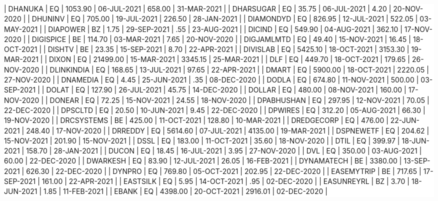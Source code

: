 | DHANUKA | EQ | 1053.90 | 06-JUL-2021 | 658.00 | 31-MAR-2021 |
| DHARSUGAR | EQ | 35.75 | 06-JUL-2021 | 4.20 | 20-NOV-2020 |
| DHUNINV | EQ | 705.00 | 19-JUL-2021 | 226.50 | 28-JAN-2021 |
| DIAMONDYD | EQ | 826.95 | 12-JUL-2021 | 522.05 | 03-MAY-2021 |
| DIAPOWER | BZ | 1.75 | 29-SEP-2021 | .55 | 23-AUG-2021 |
| DICIND | EQ | 549.90 | 04-AUG-2021 | 362.10 | 17-NOV-2020 |
| DIGISPICE | BE | 114.70 | 03-MAR-2021 | 7.65 | 20-NOV-2020 |
| DIGJAMLMTD | EQ | 49.40 | 15-NOV-2021 | 16.45 | 18-OCT-2021 |
| DISHTV | BE | 23.35 | 15-SEP-2021 | 8.70 | 22-APR-2021 |
| DIVISLAB | EQ | 5425.10 | 18-OCT-2021 | 3153.30 | 19-MAR-2021 |
| DIXON | EQ | 21499.00 | 15-MAR-2021 | 3345.15 | 25-MAR-2021 |
| DLF | EQ | 449.70 | 18-OCT-2021 | 179.65 | 26-NOV-2020 |
| DLINKINDIA | EQ | 168.65 | 13-JUL-2021 | 97.65 | 22-APR-2021 |
| DMART | EQ | 5900.00 | 18-OCT-2021 | 2220.05 | 27-NOV-2020 |
| DNAMEDIA | EQ | 4.45 | 25-JUN-2021 | .35 | 08-DEC-2020 |
| DODLA | EQ | 674.80 | 11-NOV-2021 | 500.00 | 03-SEP-2021 |
| DOLAT | EQ | 127.90 | 26-JUL-2021 | 45.75 | 14-DEC-2020 |
| DOLLAR | EQ | 480.00 | 08-NOV-2021 | 160.00 | 17-NOV-2020 |
| DONEAR | EQ | 72.25 | 15-NOV-2021 | 24.55 | 18-NOV-2020 |
| DPABHUSHAN | EQ | 297.95 | 12-NOV-2021 | 70.05 | 22-DEC-2020 |
| DPSCLTD | EQ | 20.50 | 10-JUN-2021 | 9.45 | 22-DEC-2020 |
| DPWIRES | EQ | 312.20 | 05-AUG-2021 | 66.30 | 19-NOV-2020 |
| DRCSYSTEMS | BE | 425.00 | 11-OCT-2021 | 128.80 | 10-MAR-2021 |
| DREDGECORP | EQ | 476.00 | 22-JUN-2021 | 248.40 | 17-NOV-2020 |
| DRREDDY | EQ | 5614.60 | 07-JUL-2021 | 4135.00 | 19-MAR-2021 |
| DSPNEWETF | EQ | 204.62 | 15-NOV-2021 | 201.90 | 15-NOV-2021 |
| DSSL | EQ | 183.00 | 11-OCT-2021 | 35.60 | 18-NOV-2020 |
| DTIL | EQ | 399.97 | 18-JUN-2021 | 158.70 | 28-JAN-2021 |
| DUCON | EQ | 18.45 | 16-JUL-2021 | 3.95 | 27-NOV-2020 |
| DVL | EQ | 350.00 | 03-AUG-2021 | 60.00 | 22-DEC-2020 |
| DWARKESH | EQ | 83.90 | 12-JUL-2021 | 26.05 | 16-FEB-2021 |
| DYNAMATECH | BE | 3380.00 | 13-SEP-2021 | 626.30 | 22-DEC-2020 |
| DYNPRO | EQ | 769.80 | 05-OCT-2021 | 202.95 | 22-DEC-2020 |
| EASEMYTRIP | BE | 717.65 | 17-SEP-2021 | 161.00 | 22-APR-2021 |
| EASTSILK | EQ | 5.95 | 14-OCT-2021 | .95 | 02-DEC-2020 |
| EASUNREYRL | BZ | 3.70 | 18-JUN-2021 | 1.85 | 11-FEB-2021 |
| EBANK | EQ | 4398.00 | 20-OCT-2021 | 2916.01 | 02-DEC-2020 |